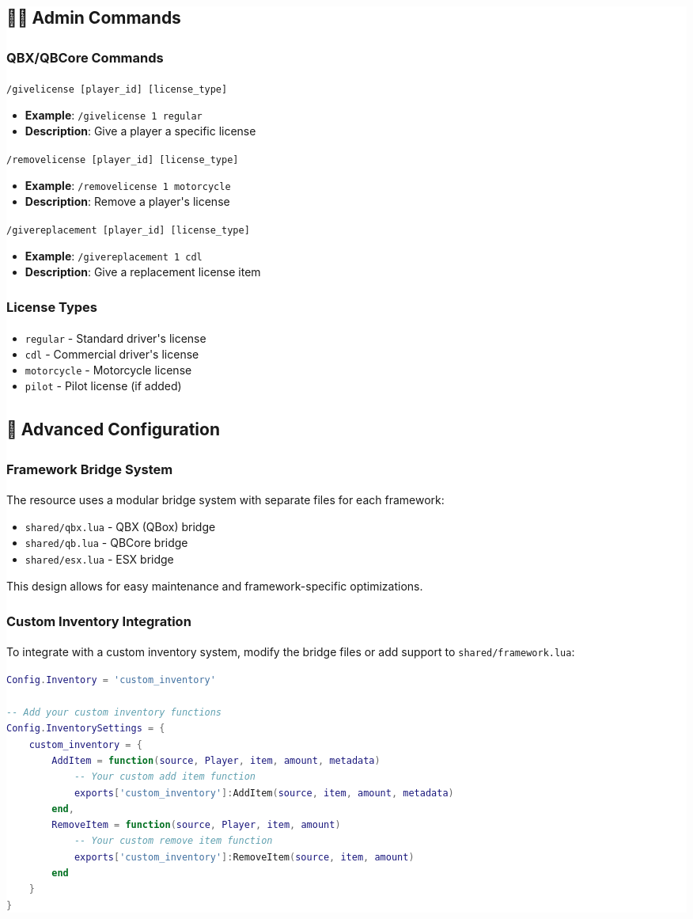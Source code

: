 ## 👨‍💼 Admin Commands

### QBX/QBCore Commands
```
/givelicense [player_id] [license_type]
```
- **Example**: `/givelicense 1 regular`
- **Description**: Give a player a specific license

```
/removelicense [player_id] [license_type] 
```
- **Example**: `/removelicense 1 motorcycle`
- **Description**: Remove a player's license

```
/givereplacement [player_id] [license_type]
```
- **Example**: `/givereplacement 1 cdl`
- **Description**: Give a replacement license item

### License Types
- `regular` - Standard driver's license
- `cdl` - Commercial driver's license  
- `motorcycle` - Motorcycle license
- `pilot` - Pilot license (if added)

## 🔧 Advanced Configuration

### Framework Bridge System
The resource uses a modular bridge system with separate files for each framework:
- `shared/qbx.lua` - QBX (QBox) bridge
- `shared/qb.lua` - QBCore bridge  
- `shared/esx.lua` - ESX bridge

This design allows for easy maintenance and framework-specific optimizations.

### Custom Inventory Integration
To integrate with a custom inventory system, modify the bridge files or add support to `shared/framework.lua`:

```lua
Config.Inventory = 'custom_inventory'

-- Add your custom inventory functions
Config.InventorySettings = {
    custom_inventory = {
        AddItem = function(source, Player, item, amount, metadata)
            -- Your custom add item function
            exports['custom_inventory']:AddItem(source, item, amount, metadata)
        end,
        RemoveItem = function(source, Player, item, amount)
            -- Your custom remove item function  
            exports['custom_inventory']:RemoveItem(source, item, amount)
        end
    }
}
```
